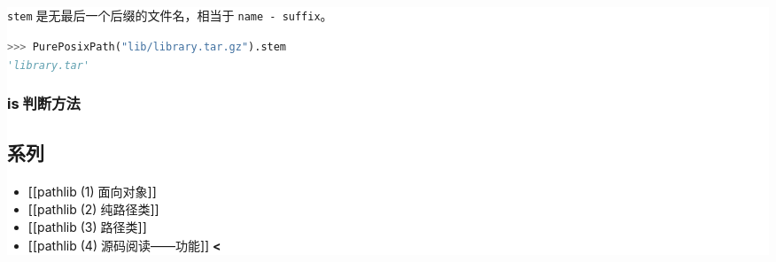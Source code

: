 `stem` 是无最后一个后缀的文件名，相当于 `name - suffix`。

```Python
>>> PurePosixPath("lib/library.tar.gz").stem
'library.tar'
```

### is 判断方法

## 系列

- [[pathlib (1) 面向对象]]
- [[pathlib (2) 纯路径类]]
- [[pathlib (3) 路径类]]
- [[pathlib (4) 源码阅读——功能]] **<**